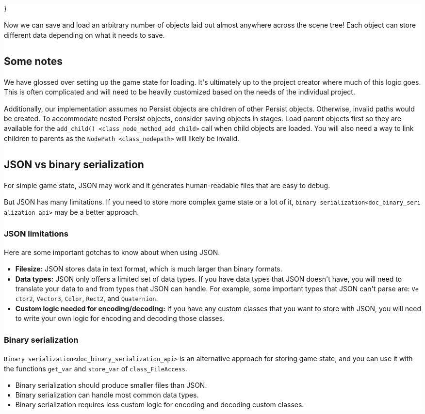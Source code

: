 }

Now we can save and load an arbitrary number of objects laid out almost
anywhere across the scene tree! Each object can store different data
depending on what it needs to save.

## Some notes

We have glossed over setting up the game state for loading. It's
ultimately up to the project creator where much of this logic goes. This
is often complicated and will need to be heavily customized based on the
needs of the individual project.

Additionally, our implementation assumes no Persist objects are children
of other Persist objects. Otherwise, invalid paths would be created. To
accommodate nested Persist objects, consider saving objects in stages.
Load parent objects first so they are available for the `add_child()
<class_node_method_add_child>` call when child objects are loaded. You
will also need a way to link children to parents as the `NodePath
<class_nodepath>` will likely be invalid.

## JSON vs binary serialization

For simple game state, JSON may work and it generates human-readable
files that are easy to debug.

But JSON has many limitations. If you need to store more complex game
state or a lot of it,
`binary serialization<doc_binary_serialization_api>` may be a better
approach.

### JSON limitations

Here are some important gotchas to know about when using JSON.

-   **Filesize:** JSON stores data in text format, which is much larger
    than binary formats.
-   **Data types:** JSON only offers a limited set of data types. If you
    have data types that JSON doesn't have, you will need to translate
    your data to and from types that JSON can handle. For example, some
    important types that JSON can't parse are: `Vector2`, `Vector3`,
    `Color`, `Rect2`, and `Quaternion`.
-   **Custom logic needed for encoding/decoding:** If you have any
    custom classes that you want to store with JSON, you will need to
    write your own logic for encoding and decoding those classes.

### Binary serialization

`Binary serialization<doc_binary_serialization_api>` is an alternative
approach for storing game state, and you can use it with the functions
`get_var` and `store_var` of `class_FileAccess`.

-   Binary serialization should produce smaller files than JSON.
-   Binary serialization can handle most common data types.
-   Binary serialization requires less custom logic for encoding and
    decoding custom classes.
